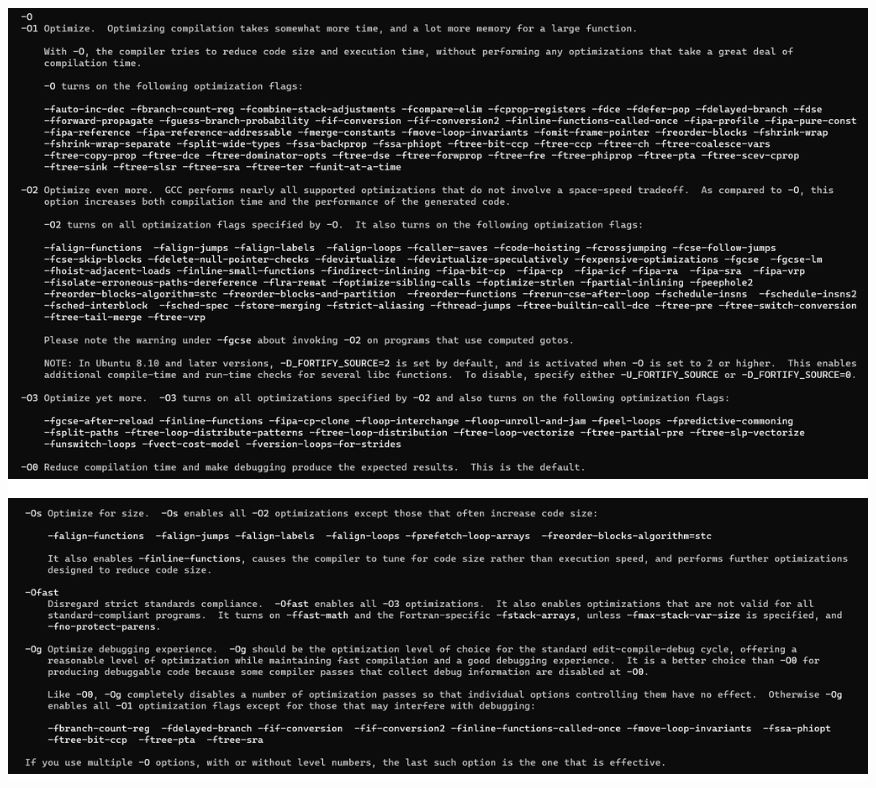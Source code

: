 ![20221030082803](Algorithm-Rehabilitation-Program.assets/20221030082803.png)

![20221030082842](Algorithm-Rehabilitation-Program.assets/20221030082842.png)
